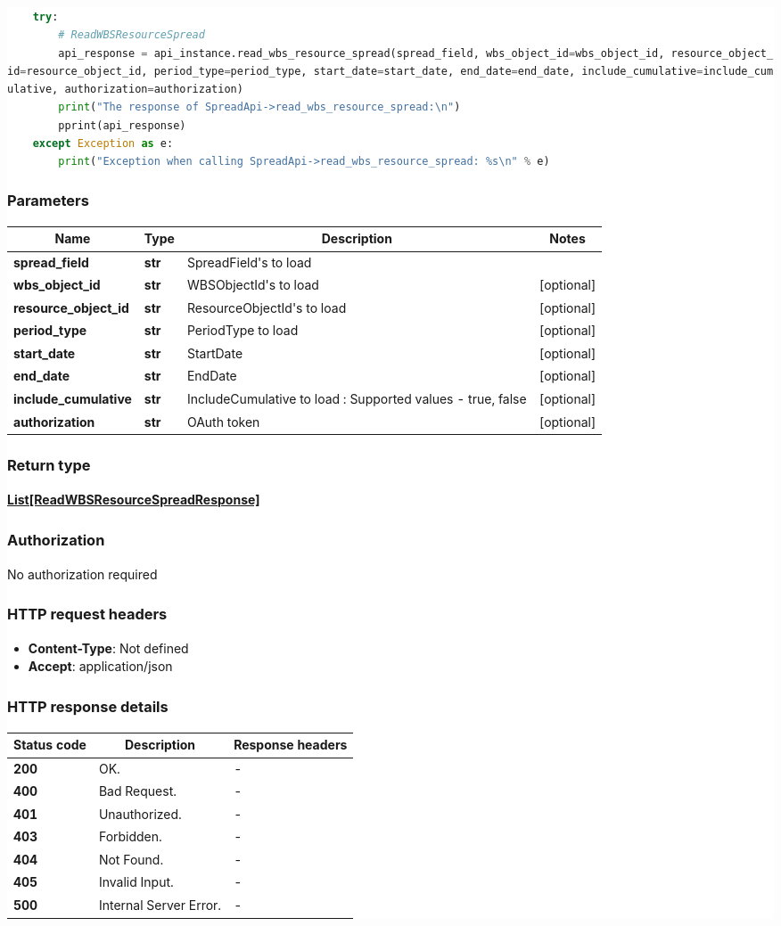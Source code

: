 ```python
    try:
        # ReadWBSResourceSpread
        api_response = api_instance.read_wbs_resource_spread(spread_field, wbs_object_id=wbs_object_id, resource_object_id=resource_object_id, period_type=period_type, start_date=start_date, end_date=end_date, include_cumulative=include_cumulative, authorization=authorization)
        print("The response of SpreadApi->read_wbs_resource_spread:\n")
        pprint(api_response)
    except Exception as e:
        print("Exception when calling SpreadApi->read_wbs_resource_spread: %s\n" % e)
```



### Parameters


Name | Type | Description  | Notes
------------- | ------------- | ------------- | -------------
 **spread_field** | **str**| SpreadField&#39;s to load | 
 **wbs_object_id** | **str**| WBSObjectId&#39;s to load | [optional] 
 **resource_object_id** | **str**| ResourceObjectId&#39;s to load | [optional] 
 **period_type** | **str**| PeriodType to load | [optional] 
 **start_date** | **str**| StartDate | [optional] 
 **end_date** | **str**| EndDate | [optional] 
 **include_cumulative** | **str**| IncludeCumulative to load : Supported values - true, false | [optional] 
 **authorization** | **str**| OAuth token | [optional] 

### Return type

[**List[ReadWBSResourceSpreadResponse]**](ReadWBSResourceSpreadResponse.md)

### Authorization

No authorization required

### HTTP request headers

 - **Content-Type**: Not defined
 - **Accept**: application/json

### HTTP response details

| Status code | Description | Response headers |
|-------------|-------------|------------------|
**200** | OK. |  -  |
**400** | Bad Request. |  -  |
**401** | Unauthorized. |  -  |
**403** | Forbidden. |  -  |
**404** | Not Found. |  -  |
**405** | Invalid Input. |  -  |
**500** | Internal Server Error. |  -  |
